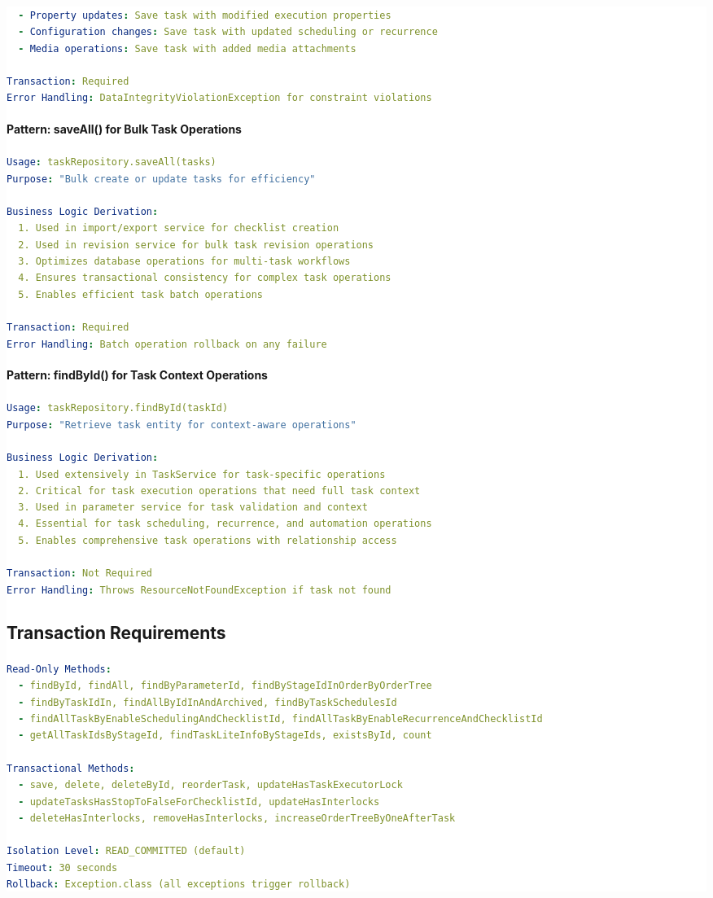 ```yaml
  - Property updates: Save task with modified execution properties
  - Configuration changes: Save task with updated scheduling or recurrence
  - Media operations: Save task with added media attachments

Transaction: Required
Error Handling: DataIntegrityViolationException for constraint violations
```

#### Pattern: saveAll() for Bulk Task Operations
```yaml
Usage: taskRepository.saveAll(tasks)
Purpose: "Bulk create or update tasks for efficiency"

Business Logic Derivation:
  1. Used in import/export service for checklist creation
  2. Used in revision service for bulk task revision operations
  3. Optimizes database operations for multi-task workflows
  4. Ensures transactional consistency for complex task operations
  5. Enables efficient task batch operations

Transaction: Required
Error Handling: Batch operation rollback on any failure
```

#### Pattern: findById() for Task Context Operations
```yaml
Usage: taskRepository.findById(taskId)
Purpose: "Retrieve task entity for context-aware operations"

Business Logic Derivation:
  1. Used extensively in TaskService for task-specific operations
  2. Critical for task execution operations that need full task context
  3. Used in parameter service for task validation and context
  4. Essential for task scheduling, recurrence, and automation operations
  5. Enables comprehensive task operations with relationship access

Transaction: Not Required
Error Handling: Throws ResourceNotFoundException if task not found
```

## Transaction Requirements
```yaml
Read-Only Methods: 
  - findById, findAll, findByParameterId, findByStageIdInOrderByOrderTree
  - findByTaskIdIn, findAllByIdInAndArchived, findByTaskSchedulesId
  - findAllTaskByEnableSchedulingAndChecklistId, findAllTaskByEnableRecurrenceAndChecklistId
  - getAllTaskIdsByStageId, findTaskLiteInfoByStageIds, existsById, count

Transactional Methods:
  - save, delete, deleteById, reorderTask, updateHasTaskExecutorLock
  - updateTasksHasStopToFalseForChecklistId, updateHasInterlocks
  - deleteHasInterlocks, removeHasInterlocks, increaseOrderTreeByOneAfterTask

Isolation Level: READ_COMMITTED (default)
Timeout: 30 seconds
Rollback: Exception.class (all exceptions trigger rollback)
```
